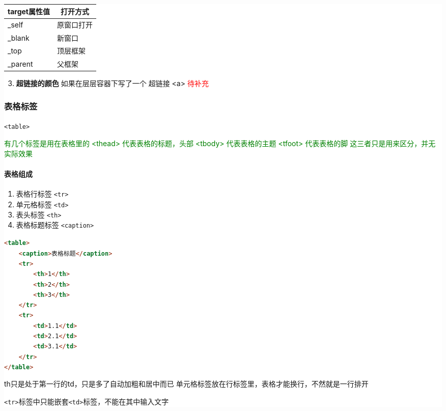    | target属性值 | 打开方式   |
   | ------------ | ---------- |
   | _self        | 原窗口打开 |
   | _blank       | 新窗口     |
   | _top         | 顶层框架   |
   | _parent      | 父框架     |

3. **超链接的颜色**
   如果在层层容器下写了一个 超链接 \<a>
   <font color=red>待补充</font>

### 表格标签

`<table>`

<font color=green>有几个标签是用在表格里的
\<thead> 代表表格的标题，头部
\<tbody> 代表表格的主题
\<tfoot> 代表表格的脚
这三者只是用来区分，并无实际效果</font>

#### 表格组成

1. 表格行标签
   `<tr>`
2. 单元格标签
   `<td>` 
3. 表头标签
   `<th>`
4. 表格标题标签
   `<caption>`

```html
<table>
    <caption>表格标题</caption>
    <tr>
        <th>1</th>
        <th>2</th>
        <th>3</th>
    </tr>
    <tr>
        <td>1.1</td>
        <td>2.1</td>
        <td>3.1</td>
    </tr>
</table>
```

th只是处于第一行的td，只是多了自动加粗和居中而已
单元格标签放在行标签里，表格才能换行，不然就是一行排开

`<tr>`标签中只能嵌套`<td>`标签，不能在其中输入文字
